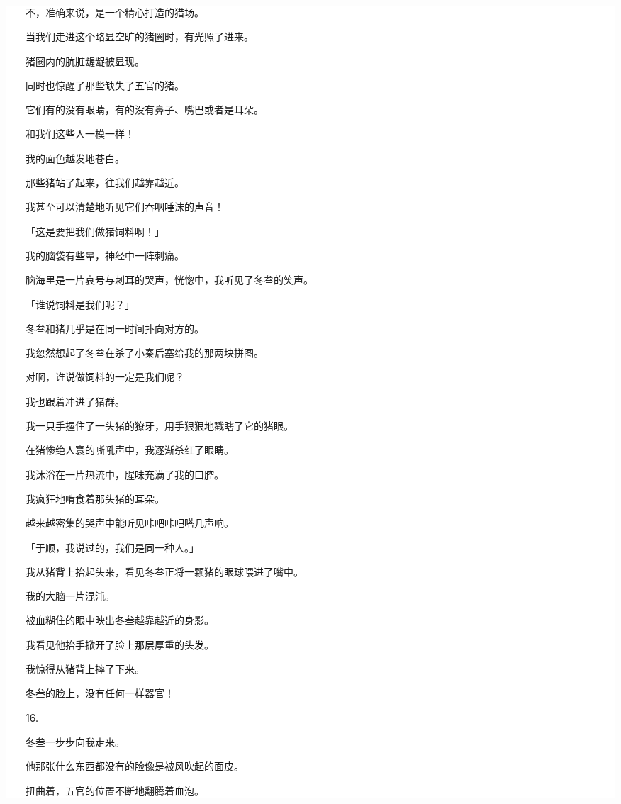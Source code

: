&emsp;&emsp;不，准确来说，是一个精心打造的猎场。  
  
&emsp;&emsp;当我们走进这个略显空旷的猪圈时，有光照了进来。  
  
&emsp;&emsp;猪圈内的肮脏龌龊被显现。  
  
&emsp;&emsp;同时也惊醒了那些缺失了五官的猪。  
  
&emsp;&emsp;它们有的没有眼睛，有的没有鼻子、嘴巴或者是耳朵。  
  
&emsp;&emsp;和我们这些人一模一样！  
  
&emsp;&emsp;我的面色越发地苍白。  
  
&emsp;&emsp;那些猪站了起来，往我们越靠越近。  
  
&emsp;&emsp;我甚至可以清楚地听见它们吞咽唾沫的声音！  
  
&emsp;&emsp;「这是要把我们做猪饲料啊！」  
  
&emsp;&emsp;我的脑袋有些晕，神经中一阵刺痛。  
  
&emsp;&emsp;脑海里是一片哀号与刺耳的哭声，恍惚中，我听见了冬叁的笑声。  
  
&emsp;&emsp;「谁说饲料是我们呢？」  
  
&emsp;&emsp;冬叁和猪几乎是在同一时间扑向对方的。  
  
&emsp;&emsp;我忽然想起了冬叁在杀了小秦后塞给我的那两块拼图。  
  
&emsp;&emsp;对啊，谁说做饲料的一定是我们呢？  
  
&emsp;&emsp;我也跟着冲进了猪群。  
  
&emsp;&emsp;我一只手握住了一头猪的獠牙，用手狠狠地戳瞎了它的猪眼。  
  
&emsp;&emsp;在猪惨绝人寰的嘶吼声中，我逐渐杀红了眼睛。  
  
&emsp;&emsp;我沐浴在一片热流中，腥味充满了我的口腔。  
  
&emsp;&emsp;我疯狂地啃食着那头猪的耳朵。  
  
&emsp;&emsp;越来越密集的哭声中能听见咔吧咔吧嗒几声响。  
  
&emsp;&emsp;「于顺，我说过的，我们是同一种人。」  
  
&emsp;&emsp;我从猪背上抬起头来，看见冬叁正将一颗猪的眼球喂进了嘴中。  
  
&emsp;&emsp;我的大脑一片混沌。  
  
&emsp;&emsp;被血糊住的眼中映出冬叁越靠越近的身影。  
  
&emsp;&emsp;我看见他抬手掀开了脸上那层厚重的头发。  
  
&emsp;&emsp;我惊得从猪背上摔了下来。  
  
&emsp;&emsp;冬叁的脸上，没有任何一样器官！  
  
&emsp;&emsp;16.  
  
&emsp;&emsp;冬叁一步步向我走来。  
  
&emsp;&emsp;他那张什么东西都没有的脸像是被风吹起的面皮。  
  
&emsp;&emsp;扭曲着，五官的位置不断地翻腾着血泡。  
  